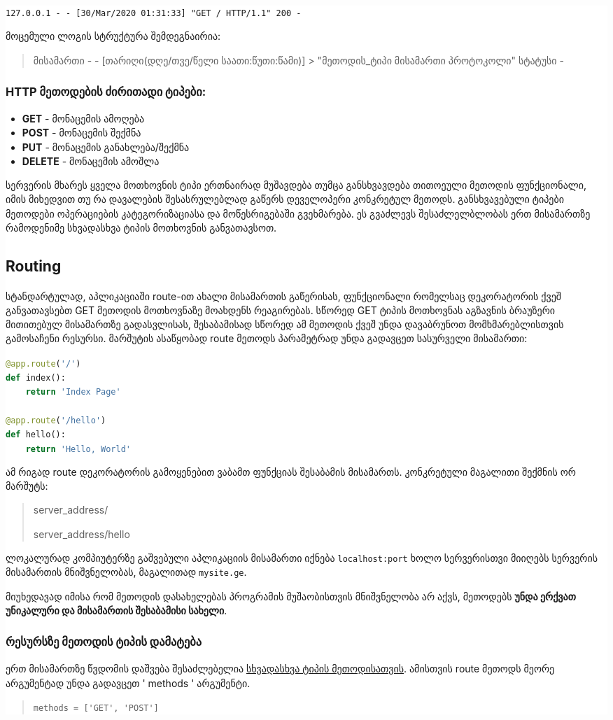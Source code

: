 `127.0.0.1 - - [30/Mar/2020 01:31:33] "GET / HTTP/1.1" 200 -`

მოცემული ლოგის სტრუქტურა შემდეგნაირია:

> მისამართი - - [თარიღი(დღე/თვე/წელი საათი:წუთი:წამი)] > "მეთოდის_ტიპი მისამართი პროტოკოლი" სტატუსი -

### HTTP მეთოდების ძირითადი ტიპები:

- **GET** - მონაცემის ამოღება
- **POST** - მონაცემის შექმნა
- **PUT** - მონაცემის განახლება/შექმნა
- **DELETE** - მონაცემის ამოშლა

სერვერის მხარეს ყველა მოთხოვნის ტიპი ერთნაირად მუშავდება თუმცა განსხვავდება თითოეული მეთოდის ფუნქციონალი, იმის მიხედვით თუ რა დავალების შესასრულებლად გაწერს დეველოპერი კონკრეტულ მეთოდს.
განსხვავებული ტიპები მეთოდები ოპერაციების კატეგორიზაციასა და მოწესრიგებაში გვეხმარება.
ეს გვაძლევს შესაძლელბლობას ერთ მისამართზე რამოდენიმე სხვადასხვა ტიპის მოთხოვნის განვათავსოთ.

## Routing

სტანდარტულად, აპლიკაციაში route-ით ახალი მისამართის გაწერისას, ფუნქციონალი რომელსაც დეკორატორის ქვეშ განვათავსებთ GET მეთოდის მოთხოვნაზე მოახდენს რეაგირებას.
სწორედ GET ტიპის მოთხოვნას აგზავნის ბრაუზერი მითითებულ მისამართზე გადასვლისას, შესაბამისად სწორედ ამ მეთოდის ქვეშ უნდა დავაბრუნოთ მომხმარებლისთვის გამოსაჩენი რესურსი. მარშუტის ასაწყობად route მეთოდს პარამეტრად უნდა გადავცეთ სასურველი მისამართი:

```python
@app.route('/')
def index():
    return 'Index Page'

@app.route('/hello')
def hello():
    return 'Hello, World'
```

ამ რიგად route დეკორატორის გამოყენებით ვაბამთ ფუნქციას შესაბამის მისამართს. კონკრეტული მაგალითი შექმნის ორ მარშუტს:

> server_address/
>
> server_address/hello

ლოკალურად კომპიუტერზე გაშვებული აპლიკაციის მისამართი იქნება `localhost:port` ხოლო სერვერისთვი მიიღებს სერვერის მისამართის მნიშვნელობას, მაგალითად `mysite.ge`.

მიუხედავად იმისა რომ მეთოდის დასახელებას პროგრამის მუშაობისთვის მნიშვნელობა არ აქვს, მეთოდებს **უნდა ერქვათ უნიკალური და მისამართის შესაბამისი სახელი**.

### რესურსზე მეთოდის ტიპის დამატება

ერთ მისამართზე წვდომის დაშვება შესაძლებელია [სხვადასხვა ტიპის მეთოდისათვის](#http-მეთოდები). ამისთვის route მეთოდს მეორე არგუმენტად უნდა გადავცეთ ' methods ' არგუმენტი.

> `methods = ['GET', 'POST']`
